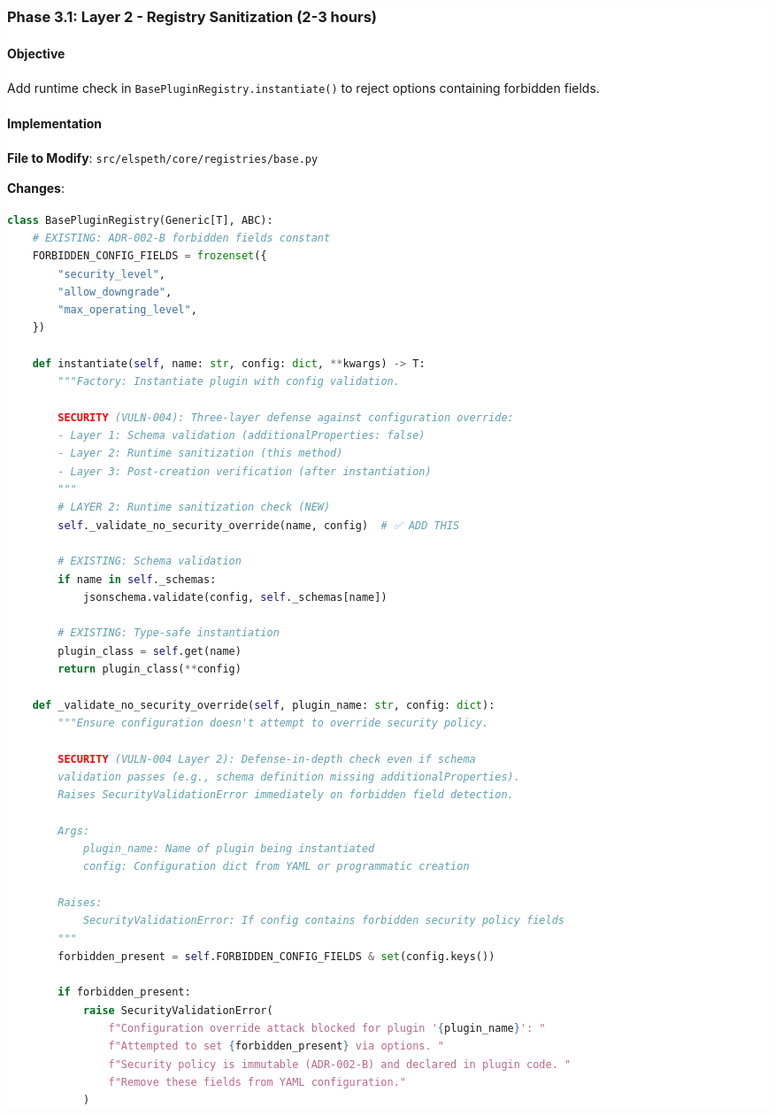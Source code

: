 
### Phase 3.1: Layer 2 - Registry Sanitization (2-3 hours)

#### Objective
Add runtime check in `BasePluginRegistry.instantiate()` to reject options containing forbidden fields.

#### Implementation

**File to Modify**: `src/elspeth/core/registries/base.py`

**Changes**:
```python
class BasePluginRegistry(Generic[T], ABC):
    # EXISTING: ADR-002-B forbidden fields constant
    FORBIDDEN_CONFIG_FIELDS = frozenset({
        "security_level",
        "allow_downgrade",
        "max_operating_level",
    })

    def instantiate(self, name: str, config: dict, **kwargs) -> T:
        """Factory: Instantiate plugin with config validation.

        SECURITY (VULN-004): Three-layer defense against configuration override:
        - Layer 1: Schema validation (additionalProperties: false)
        - Layer 2: Runtime sanitization (this method)
        - Layer 3: Post-creation verification (after instantiation)
        """
        # LAYER 2: Runtime sanitization check (NEW)
        self._validate_no_security_override(name, config)  # ✅ ADD THIS

        # EXISTING: Schema validation
        if name in self._schemas:
            jsonschema.validate(config, self._schemas[name])

        # EXISTING: Type-safe instantiation
        plugin_class = self.get(name)
        return plugin_class(**config)

    def _validate_no_security_override(self, plugin_name: str, config: dict):
        """Ensure configuration doesn't attempt to override security policy.

        SECURITY (VULN-004 Layer 2): Defense-in-depth check even if schema
        validation passes (e.g., schema definition missing additionalProperties).
        Raises SecurityValidationError immediately on forbidden field detection.

        Args:
            plugin_name: Name of plugin being instantiated
            config: Configuration dict from YAML or programmatic creation

        Raises:
            SecurityValidationError: If config contains forbidden security policy fields
        """
        forbidden_present = self.FORBIDDEN_CONFIG_FIELDS & set(config.keys())

        if forbidden_present:
            raise SecurityValidationError(
                f"Configuration override attack blocked for plugin '{plugin_name}': "
                f"Attempted to set {forbidden_present} via options. "
                f"Security policy is immutable (ADR-002-B) and declared in plugin code. "
                f"Remove these fields from YAML configuration."
            )
```
